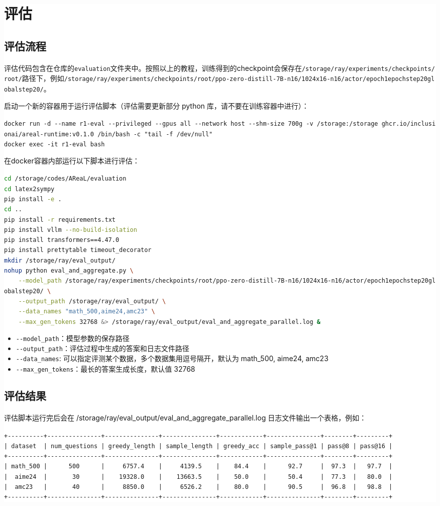 # 评估

## 评估流程

评估代码包含在仓库的`evaluation`文件夹中。按照以上的教程，训练得到的checkpoint会保存在`/storage/ray/experiments/checkpoints/root/`路径下，例如`/storage/ray/experiments/checkpoints/root/ppo-zero-distill-7B-n16/1024x16-n16/actor/epoch1epochstep20globalstep20/`。

启动一个新的容器用于运行评估脚本（评估需要更新部分 python 库，请不要在训练容器中进行）：
```
docker run -d --name r1-eval --privileged --gpus all --network host --shm-size 700g -v /storage:/storage ghcr.io/inclusionai/areal-runtime:v0.1.0 /bin/bash -c "tail -f /dev/null"
docker exec -it r1-eval bash
```

在docker容器内部运行以下脚本进行评估：

```bash
cd /storage/codes/AReaL/evaluation
cd latex2sympy
pip install -e .
cd ..
pip install -r requirements.txt 
pip install vllm --no-build-isolation
pip install transformers==4.47.0
pip install prettytable timeout_decorator
mkdir /storage/ray/eval_output/
nohup python eval_and_aggregate.py \
	--model_path /storage/ray/experiments/checkpoints/root/ppo-zero-distill-7B-n16/1024x16-n16/actor/epoch1epochstep20globalstep20/ \
	--output_path /storage/ray/eval_output/ \
	--data_names "math_500,aime24,amc23" \
	--max_gen_tokens 32768 &> /storage/ray/eval_output/eval_and_aggregate_parallel.log &
```

+ `--model_path`：模型参数的保存路径
+ `--output_path`：评估过程中生成的答案和日志文件路径
+ `--data_names`: 可以指定评测某个数据，多个数据集用逗号隔开，默认为 math_500, aime24, amc23 
+ `--max_gen_tokens`：最长的答案生成长度，默认值 32768

## 评估结果

评估脚本运行完后会在 /storage/ray/eval_output/eval_and_aggregate_parallel.log 日志文件输出一个表格，例如：

```
+----------+---------------+---------------+---------------+------------+---------------+--------+---------+
| dataset  | num_questions | greedy_length | sample_length | greedy_acc | sample_pass@1 | pass@8 | pass@16 |
+----------+---------------+---------------+---------------+------------+---------------+--------+---------+
| math_500 |      500      |     6757.4    |     4139.5    |    84.4    |      92.7     |  97.3  |   97.7  |
|  aime24  |       30      |    19328.0    |    13663.5    |    50.0    |      50.4     |  77.3  |   80.0  |
|  amc23   |       40      |     8850.0    |     6526.2    |    80.0    |      90.5     |  96.8  |   98.8  |
+----------+---------------+---------------+---------------+------------+---------------+--------+---------+
```
